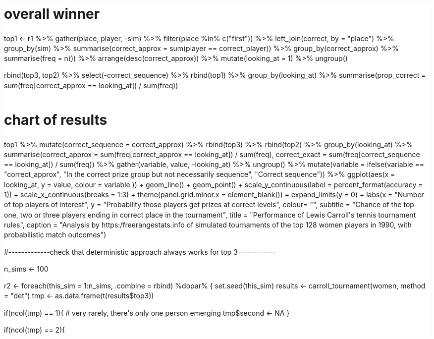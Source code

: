 # overall winner
top1 <- r1 %>%
  gather(place, player, -sim) %>%
  filter(place %in% c("first")) %>%
  left_join(correct, by = "place") %>%
  group_by(sim) %>%
  summarise(correct_approx = sum(player == correct_player)) %>%
  group_by(correct_approx) %>%
  summarise(freq = n()) %>%
  arrange(desc(correct_approx)) %>%
  mutate(looking_at = 1) %>%
  ungroup()

rbind(top3, top2) %>%
  select(-correct_sequence) %>%
  rbind(top1) %>%
  group_by(looking_at) %>%
  summarise(prop_correct = sum(freq[correct_approx == looking_at]) / sum(freq))

# chart of results
top1 %>%
  mutate(correct_sequence = correct_approx) %>%
  rbind(top3) %>%
  rbind(top2) %>%
  group_by(looking_at) %>%
  summarise(correct_approx = sum(freq[correct_approx == looking_at]) / sum(freq),
            correct_exact = sum(freq[correct_sequence == looking_at]) / sum(freq)) %>%
  gather(variable, value, -looking_at) %>%
  ungroup() %>%
  mutate(variable = ifelse(variable == "correct_approx", "In the correct prize group but not necessarily sequence", "Correct sequence")) %>%
  ggplot(aes(x = looking_at, y = value, colour = variable )) +
  geom_line() +
  geom_point() +
  scale_y_continuous(label = percent_format(accuracy = 1)) +
  scale_x_continuous(breaks = 1:3) +
  theme(panel.grid.minor.x = element_blank()) +
  expand_limits(y = 0) +
  labs(x = "Number of top players of interest",
       y = "Probability those players get prizes at correct levels",
       colour= "",
       subtitle = "Chance of the top one, two or three players ending in correct place in the tournament",
       title = "Performance of Lewis Carroll's tennis tournament rules",
       caption = "Analysis by https:/freerangestats.info of simulated tournaments of the top 128 women players in 1990, with probabilistic match outcomes")


#-------------check that deterministic approach always works for top 3------------

n_sims <- 100

r2 <- foreach(this_sim = 1:n_sims, .combine = rbind) %dopar% {
  set.seed(this_sim)
  results <- carroll_tournament(women, method = "det")
  tmp <- as.data.frame(t(results$top3))
  
  if(ncol(tmp) == 1){
    # very rarely, there's only one person emerging
    tmp$second <- NA
  }
  
  if(ncol(tmp) == 2){